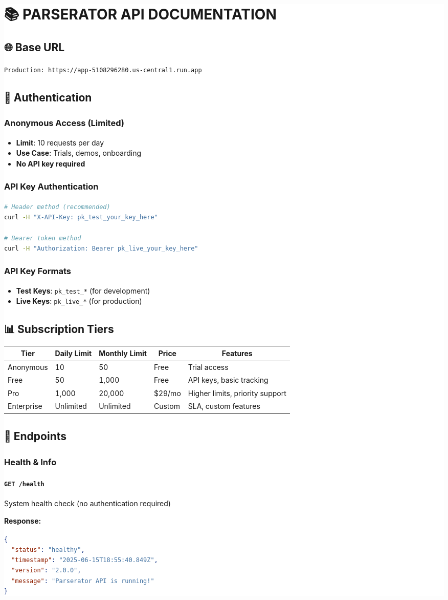 # 📚 PARSERATOR API DOCUMENTATION

## 🌐 **Base URL**
```
Production: https://app-5108296280.us-central1.run.app
```

## 🔐 **Authentication**

### **Anonymous Access (Limited)**
- **Limit**: 10 requests per day
- **Use Case**: Trials, demos, onboarding
- **No API key required**

### **API Key Authentication**
```bash
# Header method (recommended)
curl -H "X-API-Key: pk_test_your_key_here"

# Bearer token method
curl -H "Authorization: Bearer pk_live_your_key_here"
```

### **API Key Formats**
- **Test Keys**: `pk_test_*` (for development)
- **Live Keys**: `pk_live_*` (for production)

## 📊 **Subscription Tiers**

| Tier | Daily Limit | Monthly Limit | Price | Features |
|------|-------------|---------------|-------|----------|
| Anonymous | 10 | 50 | Free | Trial access |
| Free | 50 | 1,000 | Free | API keys, basic tracking |
| Pro | 1,000 | 20,000 | $29/mo | Higher limits, priority support |
| Enterprise | Unlimited | Unlimited | Custom | SLA, custom features |

## 🔗 **Endpoints**

### **Health & Info**

#### `GET /health`
System health check (no authentication required)

**Response:**
```json
{
  "status": "healthy",
  "timestamp": "2025-06-15T18:55:40.849Z",
  "version": "2.0.0",
  "message": "Parserator API is running!"
}
```
